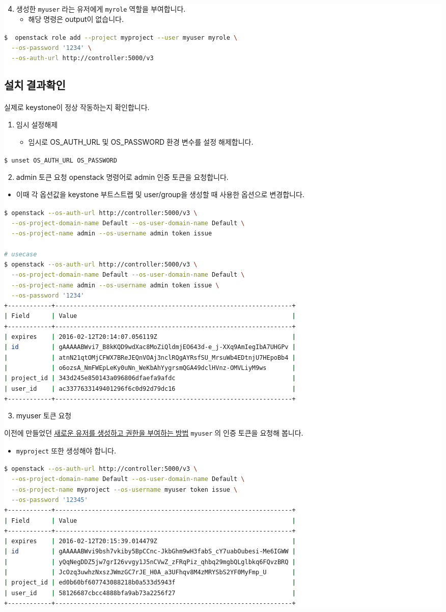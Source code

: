 4. 생성한 ```myuser``` 라는 유저에게 ```myrole``` 역할을 부여합니다.
    - 해당 명령은 output이 없습니다.
```bash
$  openstack role add --project myproject --user myuser myrole \
  --os-password '1234' \
  --os-auth-url http://controller:5000/v3
```

## 설치 결과확인
실제로 keystone이 정상 작동하는지 확인합니다.
1. 임시 설정해제

    - 임시로 OS_AUTH_URL 및 OS_PASSWORD 환경 변수를 설정 해제합니다.
```bash
$ unset OS_AUTH_URL OS_PASSWORD
```

2. admin 토큰 요청
openstack 명령어로 admin 인증 토큰을 요청합니다.
- 이때 각 옵션값을 keystone 부트스트랩 및 user/group을 생성할 때 사용한 옵션으로 변경합니다.
```bash
$ openstack --os-auth-url http://controller:5000/v3 \
  --os-project-domain-name Default --os-user-domain-name Default \
  --os-project-name admin --os-username admin token issue

# usecase
$ openstack --os-auth-url http://controller:5000/v3 \
  --os-project-domain-name Default --os-user-domain-name Default \
  --os-project-name admin --os-username admin token issue \
  --os-password '1234'
+------------+-----------------------------------------------------------------+
| Field      | Value                                                           |
+------------+-----------------------------------------------------------------+
| expires    | 2016-02-12T20:14:07.056119Z                                     |
| id         | gAAAAABWvi7_B8kKQD9wdXac8MoZiQldmjEO643d-e_j-XXq9AmIegIbA7UHGPv |
|            | atnN21qtOMjCFWX7BReJEQnVOAj3nclRQgAYRsfSU_MrsuWb4EDtnjU7HEpoBb4 |
|            | o6ozsA_NmFWEpLeKy0uNn_WeKbAhYygrsmQGA49dclHVnz-OMVLiyM9ws       |
| project_id | 343d245e850143a096806dfaefa9afdc                                |
| user_id    | ac3377633149401296f6c0d92d79dc16                                |
+------------+-----------------------------------------------------------------+
```

3. myuser 토큰 요청

이전에 만들었던 [새로운 유저를 생성하고 권한을 부여하는 방법](#1-새로운-도메인을-만드는-방법) ```myuser``` 의 인증 토큰을 요청해 봅니다.

  - ```myproject``` 또한 생성해야 합니다. 

```bash
$ openstack --os-auth-url http://controller:5000/v3 \
  --os-project-domain-name Default --os-user-domain-name Default \
  --os-project-name myproject --os-username myuser token issue \
  --os-password '12345'
+------------+-----------------------------------------------------------------+
| Field      | Value                                                           |
+------------+-----------------------------------------------------------------+
| expires    | 2016-02-12T20:15:39.014479Z                                     |
| id         | gAAAAABWvi9bsh7vkiby5BpCCnc-JkbGhm9wH3fabS_cY7uabOubesi-Me6IGWW |
|            | yQqNegDDZ5jw7grI26vvgy1J5nCVwZ_zFRqPiz_qhbq29mgbQLglbkq6FQvzBRQ |
|            | JcOzq3uwhzNxszJWmzGC7rJE_H0A_a3UFhqv8M4zMRYSbS2YF0MyFmp_U       |
| project_id | ed0b60bf607743088218b0a533d5943f                                |
| user_id    | 58126687cbcc4888bfa9ab73a2256f27                                |
+------------+-----------------------------------------------------------------+
```